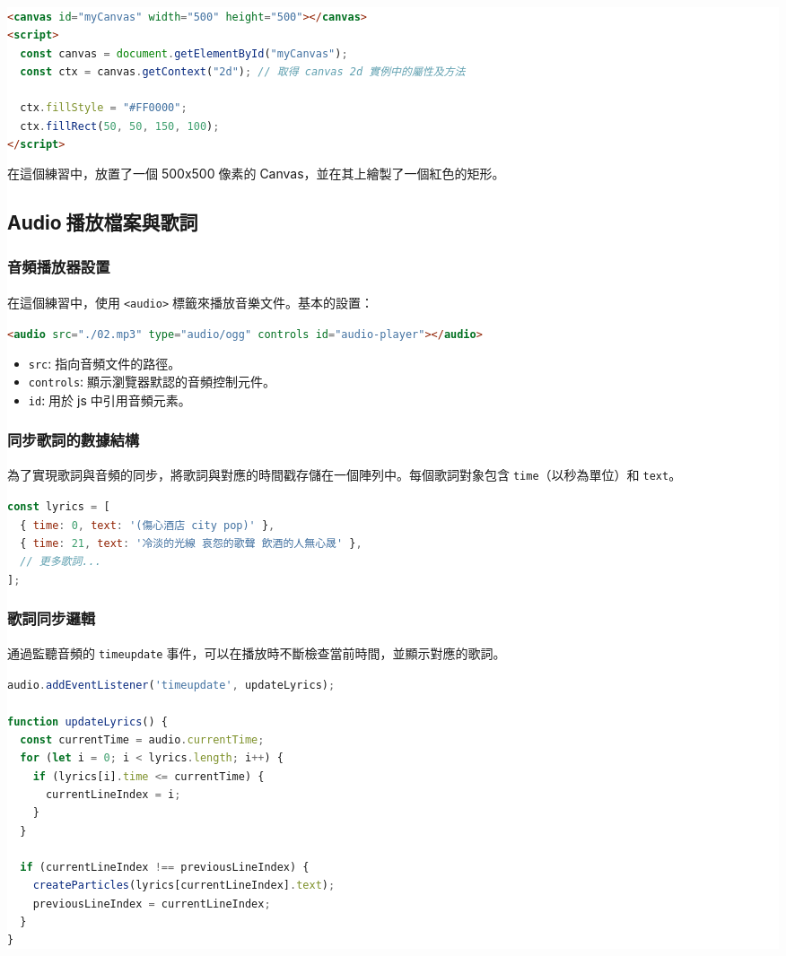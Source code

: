 ```html
<canvas id="myCanvas" width="500" height="500"></canvas>
<script>
  const canvas = document.getElementById("myCanvas");
  const ctx = canvas.getContext("2d"); // 取得 canvas 2d 實例中的屬性及方法

  ctx.fillStyle = "#FF0000";
  ctx.fillRect(50, 50, 150, 100);
</script>
```

在這個練習中，放置了一個 500x500 像素的 Canvas，並在其上繪製了一個紅色的矩形。

## Audio 播放檔案與歌詞

### 音頻播放器設置

在這個練習中，使用 `<audio>` 標籤來播放音樂文件。基本的設置：

```html
<audio src="./02.mp3" type="audio/ogg" controls id="audio-player"></audio>
```

- `src`: 指向音頻文件的路徑。
- `controls`: 顯示瀏覽器默認的音頻控制元件。
- `id`: 用於 js 中引用音頻元素。

### 同步歌詞的數據結構

為了實現歌詞與音頻的同步，將歌詞與對應的時間戳存儲在一個陣列中。每個歌詞對象包含 `time`（以秒為單位）和 `text`。

```js
const lyrics = [
  { time: 0, text: '(傷心酒店 city pop)' },
  { time: 21, text: '冷淡的光線 哀怨的歌聲 飲酒的人無心晟' },
  // 更多歌詞...
];
```

### 歌詞同步邏輯

通過監聽音頻的 `timeupdate` 事件，可以在播放時不斷檢查當前時間，並顯示對應的歌詞。

```js
audio.addEventListener('timeupdate', updateLyrics);

function updateLyrics() {
  const currentTime = audio.currentTime;
  for (let i = 0; i < lyrics.length; i++) {
    if (lyrics[i].time <= currentTime) {
      currentLineIndex = i;
    }
  }

  if (currentLineIndex !== previousLineIndex) {
    createParticles(lyrics[currentLineIndex].text);
    previousLineIndex = currentLineIndex;
  }
}
```
